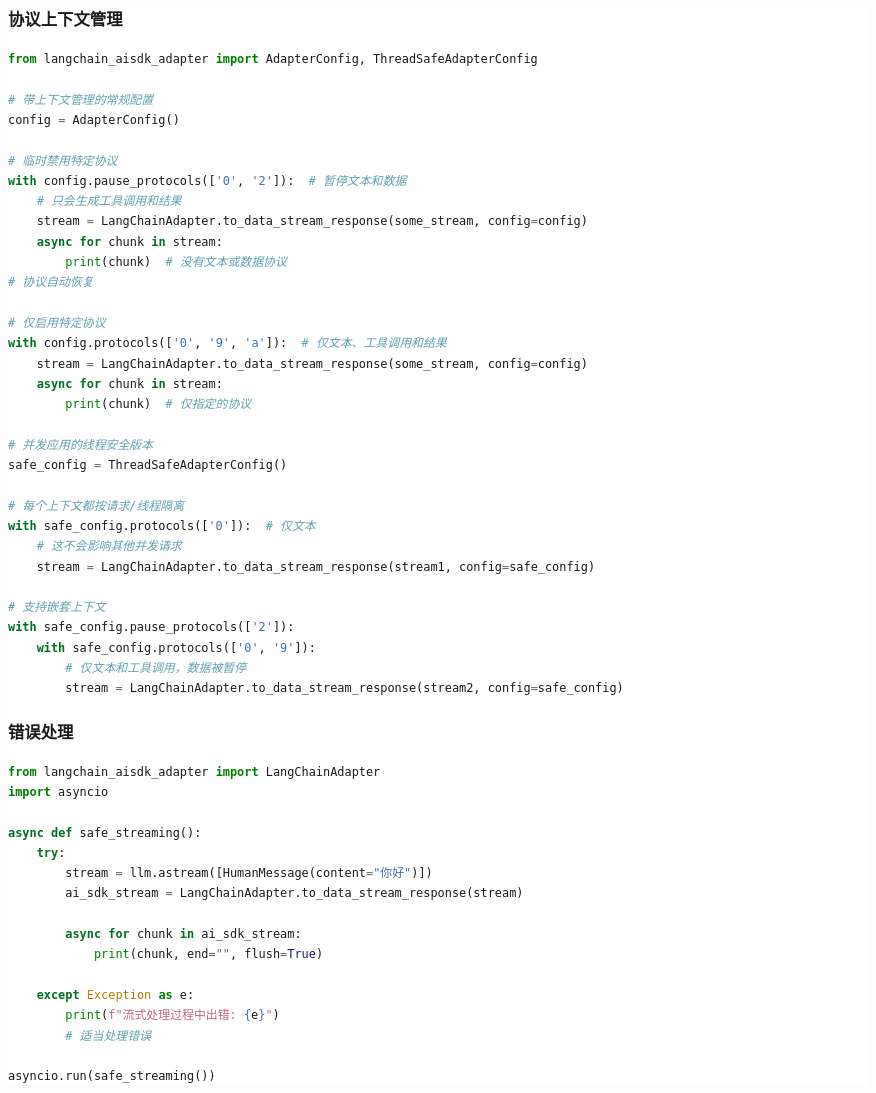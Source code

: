 ### 协议上下文管理

```python
from langchain_aisdk_adapter import AdapterConfig, ThreadSafeAdapterConfig

# 带上下文管理的常规配置
config = AdapterConfig()

# 临时禁用特定协议
with config.pause_protocols(['0', '2']):  # 暂停文本和数据
    # 只会生成工具调用和结果
    stream = LangChainAdapter.to_data_stream_response(some_stream, config=config)
    async for chunk in stream:
        print(chunk)  # 没有文本或数据协议
# 协议自动恢复

# 仅启用特定协议
with config.protocols(['0', '9', 'a']):  # 仅文本、工具调用和结果
    stream = LangChainAdapter.to_data_stream_response(some_stream, config=config)
    async for chunk in stream:
        print(chunk)  # 仅指定的协议

# 并发应用的线程安全版本
safe_config = ThreadSafeAdapterConfig()

# 每个上下文都按请求/线程隔离
with safe_config.protocols(['0']):  # 仅文本
    # 这不会影响其他并发请求
    stream = LangChainAdapter.to_data_stream_response(stream1, config=safe_config)

# 支持嵌套上下文
with safe_config.pause_protocols(['2']):
    with safe_config.protocols(['0', '9']):
        # 仅文本和工具调用，数据被暂停
        stream = LangChainAdapter.to_data_stream_response(stream2, config=safe_config)
```

### 错误处理

```python
from langchain_aisdk_adapter import LangChainAdapter
import asyncio

async def safe_streaming():
    try:
        stream = llm.astream([HumanMessage(content="你好")])
        ai_sdk_stream = LangChainAdapter.to_data_stream_response(stream)
        
        async for chunk in ai_sdk_stream:
            print(chunk, end="", flush=True)
            
    except Exception as e:
        print(f"流式处理过程中出错: {e}")
        # 适当处理错误

asyncio.run(safe_streaming())
```
